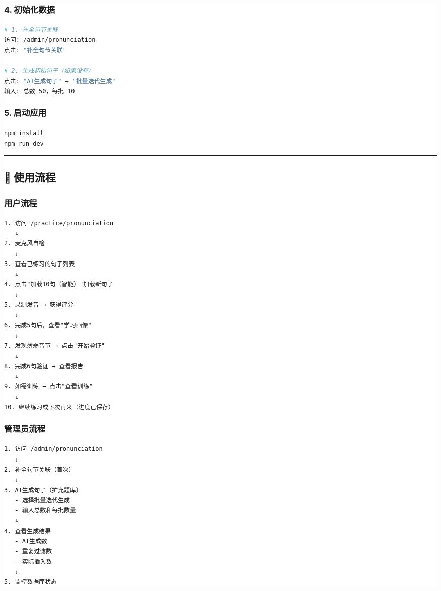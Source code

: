 ### 4. 初始化数据

```bash
# 1. 补全句节关联
访问: /admin/pronunciation
点击: "补全句节关联"

# 2. 生成初始句子（如果没有）
点击: "AI生成句子" → "批量迭代生成"
输入: 总数 50，每批 10
```

### 5. 启动应用

```bash
npm install
npm run dev
```

---

## 📝 使用流程

### 用户流程

```
1. 访问 /practice/pronunciation
   ↓
2. 麦克风自检
   ↓
3. 查看已练习的句子列表
   ↓
4. 点击"加载10句（智能）"加载新句子
   ↓
5. 录制发音 → 获得评分
   ↓
6. 完成5句后，查看"学习画像"
   ↓
7. 发现薄弱音节 → 点击"开始验证"
   ↓
8. 完成6句验证 → 查看报告
   ↓
9. 如需训练 → 点击"查看训练"
   ↓
10. 继续练习或下次再来（进度已保存）
```

### 管理员流程

```
1. 访问 /admin/pronunciation
   ↓
2. 补全句节关联（首次）
   ↓
3. AI生成句子（扩充题库）
   - 选择批量迭代生成
   - 输入总数和每批数量
   ↓
4. 查看生成结果
   - AI生成数
   - 重复过滤数
   - 实际插入数
   ↓
5. 监控数据库状态
```
